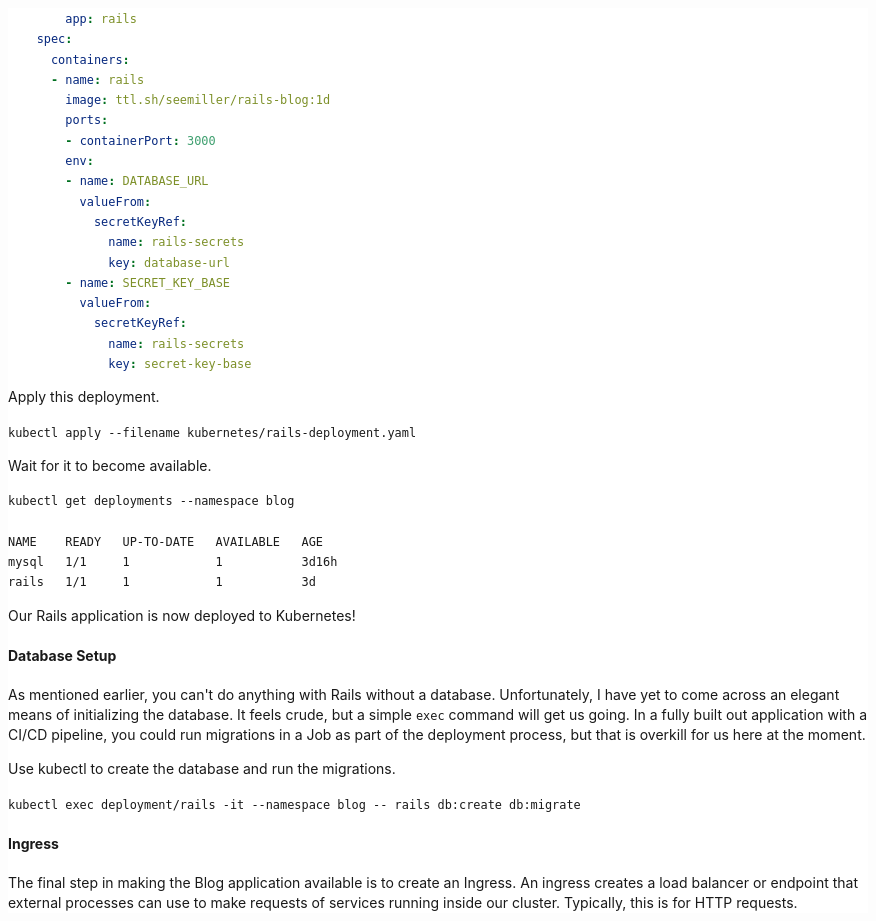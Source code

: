 ```yaml
        app: rails
    spec:
      containers:
      - name: rails
        image: ttl.sh/seemiller/rails-blog:1d
        ports:
        - containerPort: 3000
        env:
        - name: DATABASE_URL
          valueFrom:
            secretKeyRef:
              name: rails-secrets
              key: database-url
        - name: SECRET_KEY_BASE
          valueFrom:
            secretKeyRef:
              name: rails-secrets
              key: secret-key-base
```

Apply this deployment.

```shell
kubectl apply --filename kubernetes/rails-deployment.yaml
```

Wait for it to become available.

```shell
kubectl get deployments --namespace blog

NAME    READY   UP-TO-DATE   AVAILABLE   AGE
mysql   1/1     1            1           3d16h
rails   1/1     1            1           3d
```

Our Rails application is now deployed to Kubernetes!

#### Database Setup

As mentioned earlier, you can't do anything with Rails without a database. Unfortunately, I have yet to come across an elegant means of initializing the database. It feels crude, but a simple `exec` command will get us going. In a fully built out application with a CI/CD pipeline, you could run migrations in a Job as part of the deployment process, but that is overkill for us here at the moment.

Use kubectl to create the database and run the migrations.

```shell
kubectl exec deployment/rails -it --namespace blog -- rails db:create db:migrate
```

#### Ingress

The final step in making the Blog application available is to create an Ingress. An ingress creates a load balancer or endpoint that external processes can use to make requests of services running inside our cluster. Typically, this is for HTTP requests.
